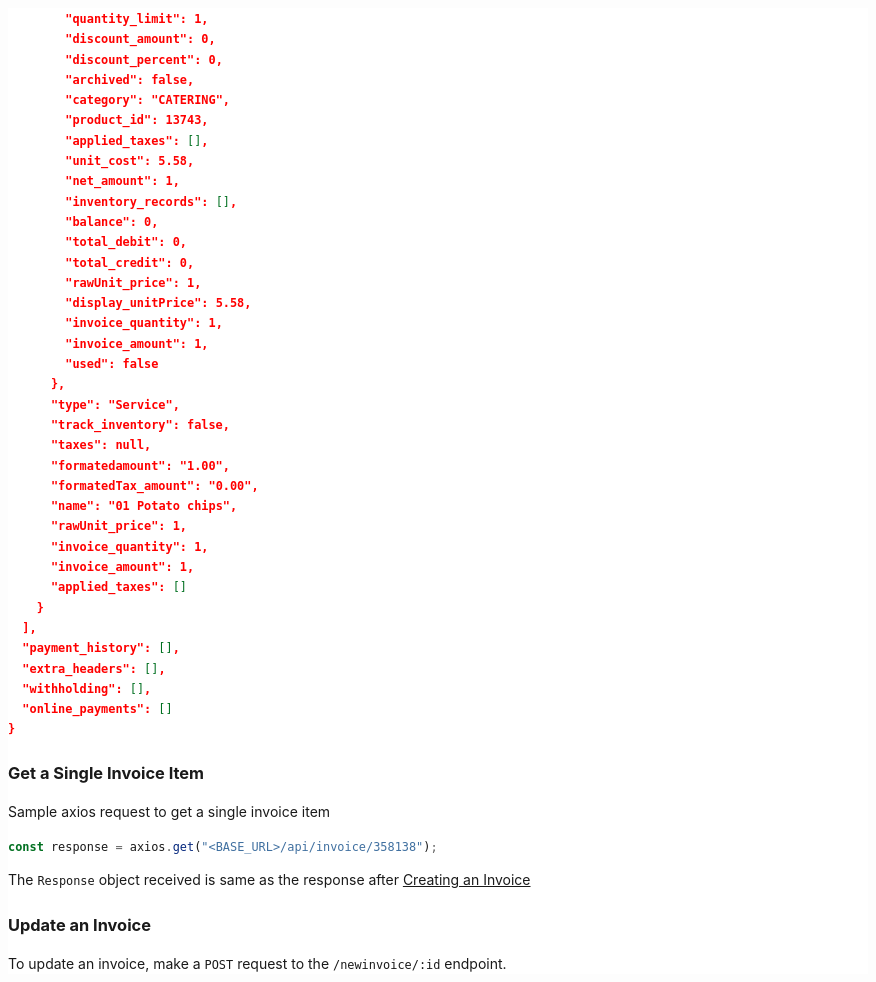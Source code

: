 ```json
        "quantity_limit": 1,
        "discount_amount": 0,
        "discount_percent": 0,
        "archived": false,
        "category": "CATERING",
        "product_id": 13743,
        "applied_taxes": [],
        "unit_cost": 5.58,
        "net_amount": 1,
        "inventory_records": [],
        "balance": 0,
        "total_debit": 0,
        "total_credit": 0,
        "rawUnit_price": 1,
        "display_unitPrice": 5.58,
        "invoice_quantity": 1,
        "invoice_amount": 1,
        "used": false
      },
      "type": "Service",
      "track_inventory": false,
      "taxes": null,
      "formatedamount": "1.00",
      "formatedTax_amount": "0.00",
      "name": "01 Potato chips",
      "rawUnit_price": 1,
      "invoice_quantity": 1,
      "invoice_amount": 1,
      "applied_taxes": []
    }
  ],
  "payment_history": [],
  "extra_headers": [],
  "withholding": [],
  "online_payments": []
}
```

### Get a Single Invoice Item

Sample axios request to get a single invoice item

```js
const response = axios.get("<BASE_URL>/api/invoice/358138");
```

The `Response` object received is same as the response after <a href="#creating-an-invoice">Creating an Invoice</a>

### Update an Invoice

To update an invoice, make a `POST` request to the `/newinvoice/:id` endpoint.
